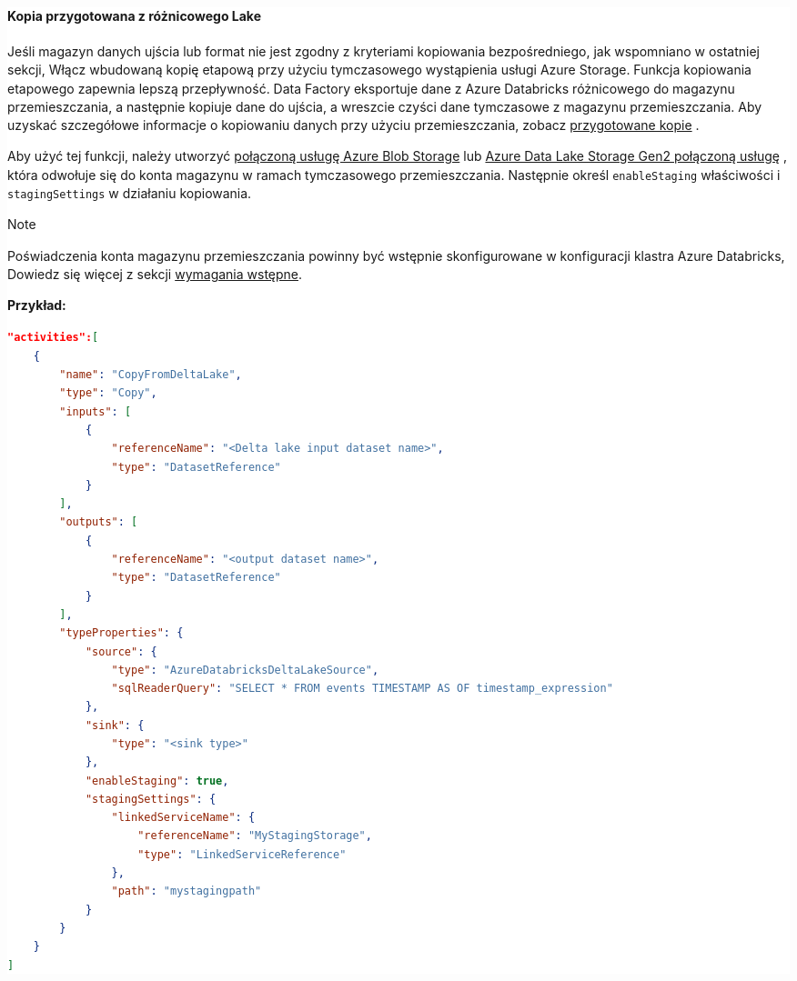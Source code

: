 #### <a name="staged-copy-from-delta-lake"></a>Kopia przygotowana z różnicowego Lake

Jeśli magazyn danych ujścia lub format nie jest zgodny z kryteriami kopiowania bezpośredniego, jak wspomniano w ostatniej sekcji, Włącz wbudowaną kopię etapową przy użyciu tymczasowego wystąpienia usługi Azure Storage. Funkcja kopiowania etapowego zapewnia lepszą przepływność. Data Factory eksportuje dane z Azure Databricks różnicowego do magazynu przemieszczania, a następnie kopiuje dane do ujścia, a wreszcie czyści dane tymczasowe z magazynu przemieszczania. Aby uzyskać szczegółowe informacje o kopiowaniu danych przy użyciu przemieszczania, zobacz [przygotowane kopie](copy-activity-performance-features.md#staged-copy) .

Aby użyć tej funkcji, należy utworzyć [połączoną usługę Azure Blob Storage](connector-azure-blob-storage.md#linked-service-properties) lub [Azure Data Lake Storage Gen2 połączoną usługę](connector-azure-data-lake-storage.md#linked-service-properties) , która odwołuje się do konta magazynu w ramach tymczasowego przemieszczania. Następnie określ `enableStaging` właściwości i `stagingSettings` w działaniu kopiowania.

>[!NOTE]
>Poświadczenia konta magazynu przemieszczania powinny być wstępnie skonfigurowane w konfiguracji klastra Azure Databricks, Dowiedz się więcej z sekcji [wymagania wstępne](#prerequisites).

**Przykład:**

```json
"activities":[
    {
        "name": "CopyFromDeltaLake",
        "type": "Copy",
        "inputs": [
            {
                "referenceName": "<Delta lake input dataset name>",
                "type": "DatasetReference"
            }
        ],
        "outputs": [
            {
                "referenceName": "<output dataset name>",
                "type": "DatasetReference"
            }
        ],
        "typeProperties": {
            "source": {
                "type": "AzureDatabricksDeltaLakeSource",
                "sqlReaderQuery": "SELECT * FROM events TIMESTAMP AS OF timestamp_expression"
            },
            "sink": {
                "type": "<sink type>"
            },
            "enableStaging": true,
            "stagingSettings": {
                "linkedServiceName": {
                    "referenceName": "MyStagingStorage",
                    "type": "LinkedServiceReference"
                },
                "path": "mystagingpath"
            }
        }
    }
]
```
